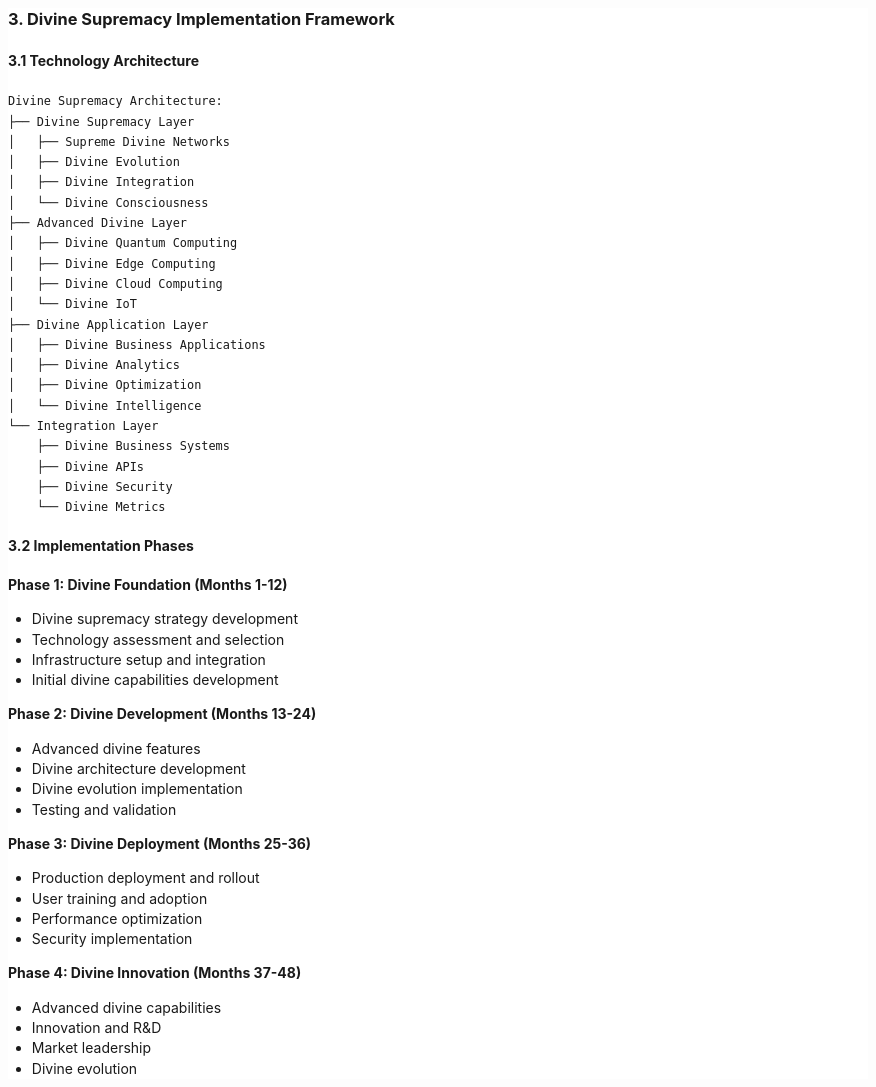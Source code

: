 ### 3. Divine Supremacy Implementation Framework

#### 3.1 Technology Architecture
```
Divine Supremacy Architecture:
├── Divine Supremacy Layer
│   ├── Supreme Divine Networks
│   ├── Divine Evolution
│   ├── Divine Integration
│   └── Divine Consciousness
├── Advanced Divine Layer
│   ├── Divine Quantum Computing
│   ├── Divine Edge Computing
│   ├── Divine Cloud Computing
│   └── Divine IoT
├── Divine Application Layer
│   ├── Divine Business Applications
│   ├── Divine Analytics
│   ├── Divine Optimization
│   └── Divine Intelligence
└── Integration Layer
    ├── Divine Business Systems
    ├── Divine APIs
    ├── Divine Security
    └── Divine Metrics
```

#### 3.2 Implementation Phases

**Phase 1: Divine Foundation (Months 1-12)**
- Divine supremacy strategy development
- Technology assessment and selection
- Infrastructure setup and integration
- Initial divine capabilities development

**Phase 2: Divine Development (Months 13-24)**
- Advanced divine features
- Divine architecture development
- Divine evolution implementation
- Testing and validation

**Phase 3: Divine Deployment (Months 25-36)**
- Production deployment and rollout
- User training and adoption
- Performance optimization
- Security implementation

**Phase 4: Divine Innovation (Months 37-48)**
- Advanced divine capabilities
- Innovation and R&D
- Market leadership
- Divine evolution
